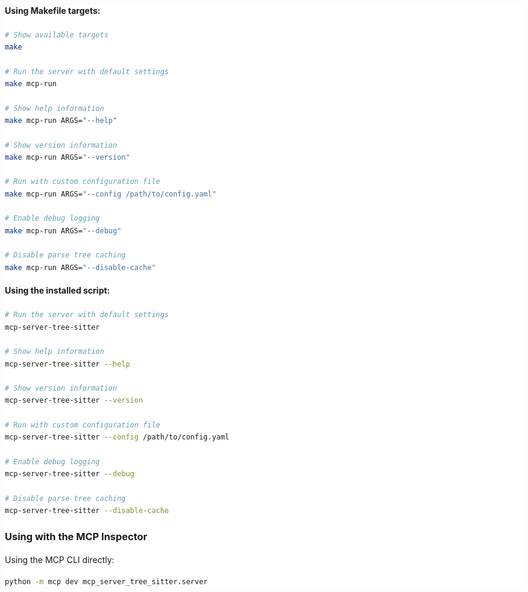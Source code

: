 #### Using Makefile targets:

```bash
# Show available targets
make

# Run the server with default settings
make mcp-run

# Show help information
make mcp-run ARGS="--help"

# Show version information
make mcp-run ARGS="--version"

# Run with custom configuration file
make mcp-run ARGS="--config /path/to/config.yaml"

# Enable debug logging
make mcp-run ARGS="--debug"

# Disable parse tree caching
make mcp-run ARGS="--disable-cache"
```

#### Using the installed script:

```bash
# Run the server with default settings
mcp-server-tree-sitter

# Show help information
mcp-server-tree-sitter --help

# Show version information
mcp-server-tree-sitter --version

# Run with custom configuration file
mcp-server-tree-sitter --config /path/to/config.yaml

# Enable debug logging
mcp-server-tree-sitter --debug

# Disable parse tree caching
mcp-server-tree-sitter --disable-cache
```

### Using with the MCP Inspector

Using the MCP CLI directly:

```bash
python -m mcp dev mcp_server_tree_sitter.server
```

